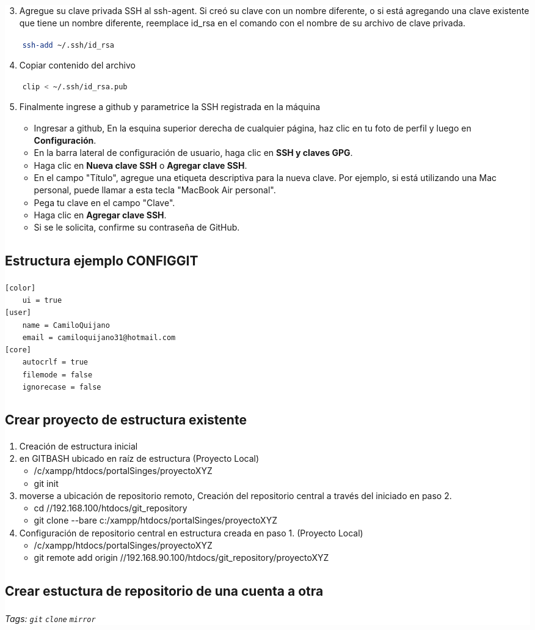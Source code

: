 3. Agregue su clave privada SSH al ssh-agent. Si creó su clave con un nombre diferente, o si está agregando una clave existente que tiene un nombre 
diferente, reemplace id_rsa en el comando con el nombre de su archivo de clave privada.
```bash
	ssh-add ~/.ssh/id_rsa
```

4. Copiar contenido del archivo
```bash
	clip < ~/.ssh/id_rsa.pub
```

5. Finalmente ingrese a github y parametrice la SSH registrada en la máquina

	- Ingresar a github, En la esquina superior derecha de cualquier página, haz clic en tu foto de perfil y luego en **Configuración**.
	- En la barra lateral de configuración de usuario, haga clic en **SSH y claves GPG**.
	- Haga clic en **Nueva clave SSH** o **Agregar clave SSH**.
	- En el campo "Título", agregue una etiqueta descriptiva para la nueva clave. Por ejemplo, si está utilizando una Mac personal, puede llamar a esta tecla "MacBook Air personal".
	- Pega tu clave en el campo "Clave".
	- Haga clic en **Agregar clave SSH**.
	- Si se le solicita, confirme su contraseña de GitHub.

	
## Estructura ejemplo CONFIGGIT
```bash
[color]
	ui = true
[user]
	name = CamiloQuijano
	email = camiloquijano31@hotmail.com
[core]
	autocrlf = true
	filemode = false
	ignorecase = false
```

## Crear proyecto de estructura existente

1. Creación de estructura inicial 
2. en GITBASH ubicado en raíz de estructura (Proyecto Local)
	- /c/xampp/htdocs/portalSinges/proyectoXYZ
	- git init
3. moverse a ubicación de repositorio remoto, Creación del repositorio central a través del iniciado en paso 2.
	- cd //192.168.100/htdocs/git_repository
	- git clone --bare c:/xampp/htdocs/portalSinges/proyectoXYZ
4. Configuración de repositorio central en estructura creada en paso 1. (Proyecto Local)
	- /c/xampp/htdocs/portalSinges/proyectoXYZ
	- git remote add origin //192.168.90.100/htdocs/git_repository/proyectoXYZ
	
	
## Crear estuctura de repositorio de una cuenta a otra
###### Tags: `git` `clone` `mirror`  
	